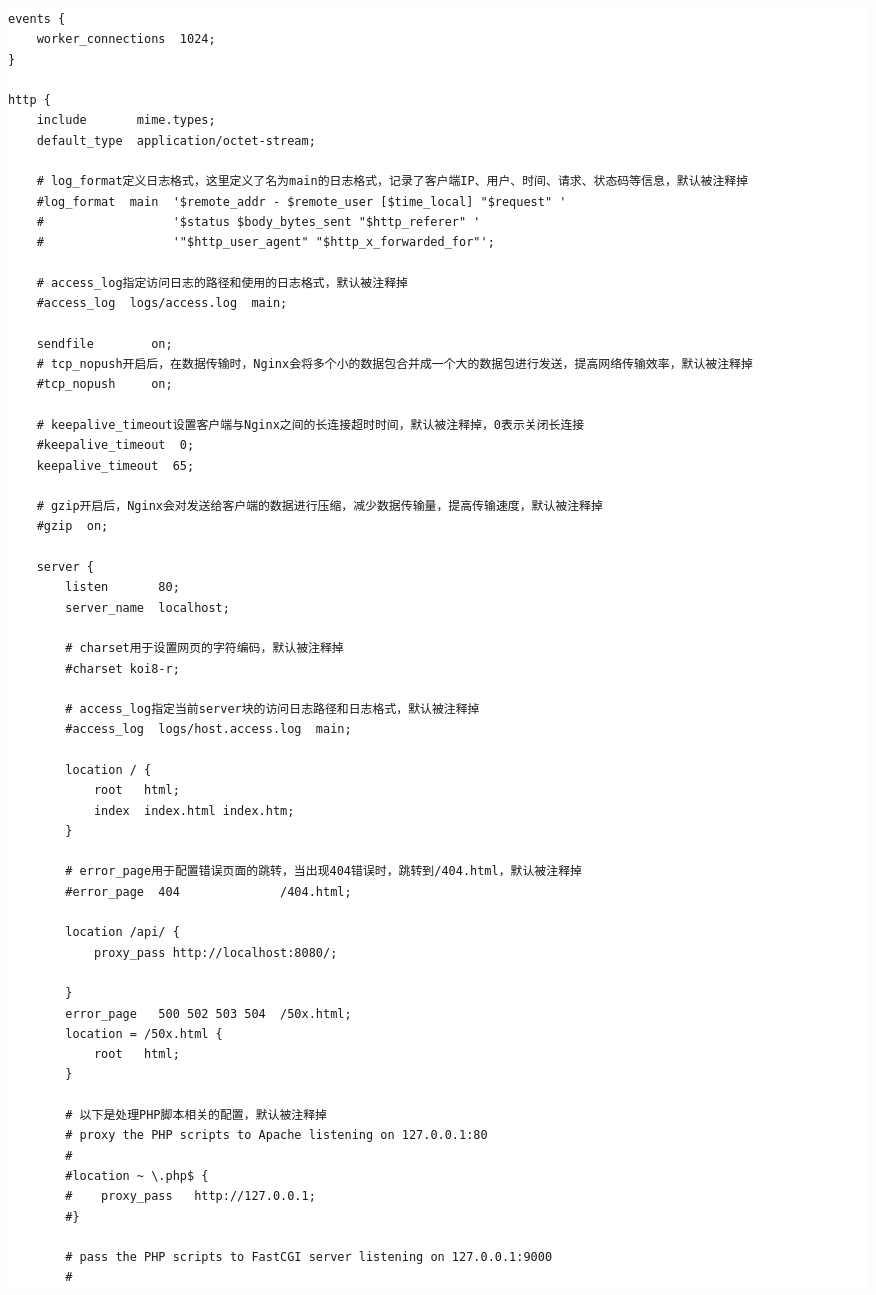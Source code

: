 ```
events {
    worker_connections  1024;
}

http {
    include       mime.types;
    default_type  application/octet-stream;

    # log_format定义日志格式，这里定义了名为main的日志格式，记录了客户端IP、用户、时间、请求、状态码等信息，默认被注释掉
    #log_format  main  '$remote_addr - $remote_user [$time_local] "$request" '
    #                  '$status $body_bytes_sent "$http_referer" '
    #                  '"$http_user_agent" "$http_x_forwarded_for"';

    # access_log指定访问日志的路径和使用的日志格式，默认被注释掉
    #access_log  logs/access.log  main;

    sendfile        on;
    # tcp_nopush开启后，在数据传输时，Nginx会将多个小的数据包合并成一个大的数据包进行发送，提高网络传输效率，默认被注释掉
    #tcp_nopush     on;

    # keepalive_timeout设置客户端与Nginx之间的长连接超时时间，默认被注释掉，0表示关闭长连接
    #keepalive_timeout  0;
    keepalive_timeout  65;

    # gzip开启后，Nginx会对发送给客户端的数据进行压缩，减少数据传输量，提高传输速度，默认被注释掉
    #gzip  on;

    server {
        listen       80;
        server_name  localhost;

        # charset用于设置网页的字符编码，默认被注释掉
        #charset koi8-r;

        # access_log指定当前server块的访问日志路径和日志格式，默认被注释掉
        #access_log  logs/host.access.log  main;

        location / {
            root   html;
            index  index.html index.htm;
        }

        # error_page用于配置错误页面的跳转，当出现404错误时，跳转到/404.html，默认被注释掉
        #error_page  404              /404.html;

        location /api/ {
            proxy_pass http://localhost:8080/;
            
        }
        error_page   500 502 503 504  /50x.html;
        location = /50x.html {
            root   html;
        }

        # 以下是处理PHP脚本相关的配置，默认被注释掉
        # proxy the PHP scripts to Apache listening on 127.0.0.1:80
        #
        #location ~ \.php$ {
        #    proxy_pass   http://127.0.0.1;
        #}

        # pass the PHP scripts to FastCGI server listening on 127.0.0.1:9000
        #
```